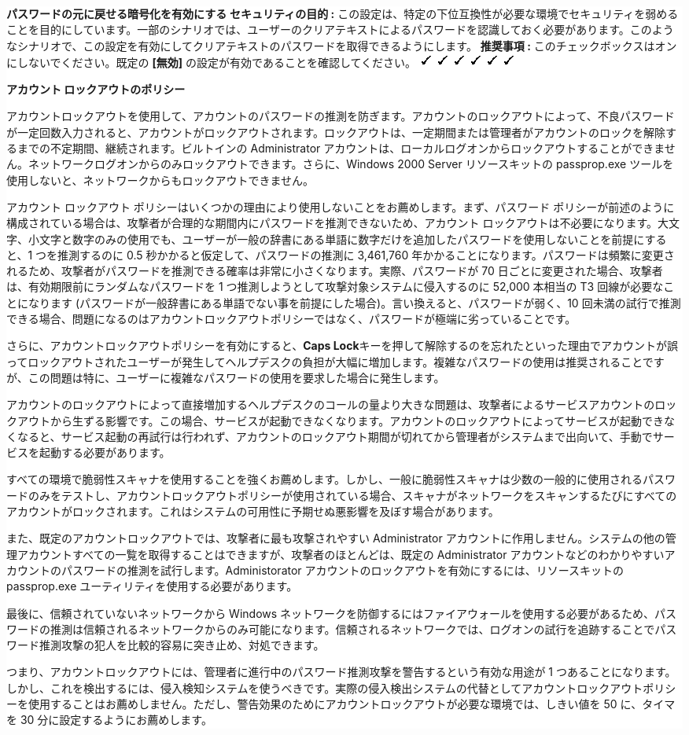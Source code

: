 <tr class="even">
<td style="border:1px solid black;"><strong>パスワードの元に戻せる暗号化を有効にする</strong>
<strong>セキュリティの目的 :</strong> この設定は、特定の下位互換性が必要な環境でセキュリティを弱めることを目的にしています。一部のシナリオでは、ユーザーのクリアテキストによるパスワードを認識しておく必要があります。このようなシナリオで、この設定を有効にしてクリアテキストのパスワードを取得できるようにします。
<strong>推奨事項 :</strong> このチェックボックスはオンにしないでください。既定の <strong>[無効]</strong> の設定が有効であることを確認してください。</td>
<td style="border:1px solid black;"><img src="images/Dd277307.05osin01(ja-jp,TechNet.10).gif" /></td>
<td style="border:1px solid black;"><img src="images/Dd277307.05osin01(ja-jp,TechNet.10).gif" /></td>
<td style="border:1px solid black;"><img src="images/Dd277307.05osin01(ja-jp,TechNet.10).gif" /></td>
<td style="border:1px solid black;"><img src="images/Dd277307.05osin01(ja-jp,TechNet.10).gif" /></td>
<td style="border:1px solid black;"><img src="images/Dd277307.05osin01(ja-jp,TechNet.10).gif" /></td>
<td style="border:1px solid black;"><img src="images/Dd277307.05osin01(ja-jp,TechNet.10).gif" /></td>
</tr>
</tbody>
</table>
  
**アカウント ロックアウトのポリシー**
  
アカウントロックアウトを使用して、アカウントのパスワードの推測を防ぎます。アカウントのロックアウトによって、不良パスワードが一定回数入力されると、アカウントがロックアウトされます。ロックアウトは、一定期間または管理者がアカウントのロックを解除するまでの不定期間、継続されます。ビルトインの Administrator アカウントは、ローカルログオンからロックアウトすることができません。ネットワークログオンからのみロックアウトできます。さらに、Windows 2000 Server リソースキットの passprop.exe ツールを使用しないと、ネットワークからもロックアウトできません。
  
アカウント ロックアウト ポリシーはいくつかの理由により使用しないことをお薦めします。まず、パスワード ポリシーが前述のように構成されている場合は、攻撃者が合理的な期間内にパスワードを推測できないため、アカウント ロックアウトは不必要になります。大文字、小文字と数字のみの使用でも、ユーザーが一般の辞書にある単語に数字だけを追加したパスワードを使用しないことを前提にすると、1 つを推測するのに 0.5 秒かかると仮定して、パスワードの推測に 3,461,760 年かかることになります。パスワードは頻繁に変更されるため、攻撃者がパスワードを推測できる確率は非常に小さくなります。実際、パスワードが 70 日ごとに変更された場合、攻撃者は、有効期限前にランダムなパスワードを 1 つ推測しようとして攻撃対象システムに侵入するのに 52,000 本相当の T3 回線が必要なことになります (パスワードが一般辞書にある単語でない事を前提にした場合)。言い換えると、パスワードが弱く、10 回未満の試行で推測できる場合、問題になるのはアカウントロックアウトポリシーではなく、パスワードが極端に劣っていることです。
  
さらに、アカウントロックアウトポリシーを有効にすると、**Caps Lock**キーを押して解除するのを忘れたといった理由でアカウントが誤ってロックアウトされたユーザーが発生してヘルプデスクの負担が大幅に増加します。複雑なパスワードの使用は推奨されることですが、この問題は特に、ユーザーに複雑なパスワードの使用を要求した場合に発生します。
  
アカウントのロックアウトによって直接増加するヘルプデスクのコールの量より大きな問題は、攻撃者によるサービスアカウントのロックアウトから生ずる影響です。この場合、サービスが起動できなくなります。アカウントのロックアウトによってサービスが起動できなくなると、サービス起動の再試行は行われず、アカウントのロックアウト期間が切れてから管理者がシステムまで出向いて、手動でサービスを起動する必要があります。
  
すべての環境で脆弱性スキャナを使用することを強くお薦めします。しかし、一般に脆弱性スキャナは少数の一般的に使用されるパスワードのみをテストし、アカウントロックアウトポリシーが使用されている場合、スキャナがネットワークをスキャンするたびにすべてのアカウントがロックされます。これはシステムの可用性に予期せぬ悪影響を及ぼす場合があります。
  
また、既定のアカウントロックアウトでは、攻撃者に最も攻撃されやすい Administrator アカウントに作用しません。システムの他の管理アカウントすべての一覧を取得することはできますが、攻撃者のほとんどは、既定の Administrator アカウントなどのわかりやすいアカウントのパスワードの推測を試行します。Administorator アカウントのロックアウトを有効にするには、リソースキットの passprop.exe ユーティリティを使用する必要があります。
  
最後に、信頼されていないネットワークから Windows ネットワークを防御するにはファイアウォールを使用する必要があるため、パスワードの推測は信頼されるネットワークからのみ可能になります。信頼されるネットワークでは、ログオンの試行を追跡することでパスワード推測攻撃の犯人を比較的容易に突き止め、対処できます。
  
つまり、アカウントロックアウトには、管理者に進行中のパスワード推測攻撃を警告するという有効な用途が 1 つあることになります。しかし、これを検出するには、侵入検知システムを使うべきです。実際の侵入検出システムの代替としてアカウントロックアウトポリシーを使用することはお薦めしません。ただし、警告効果のためにアカウントロックアウトが必要な環境では、しきい値を 50 に、タイマを 30 分に設定するようにお薦めします。
  